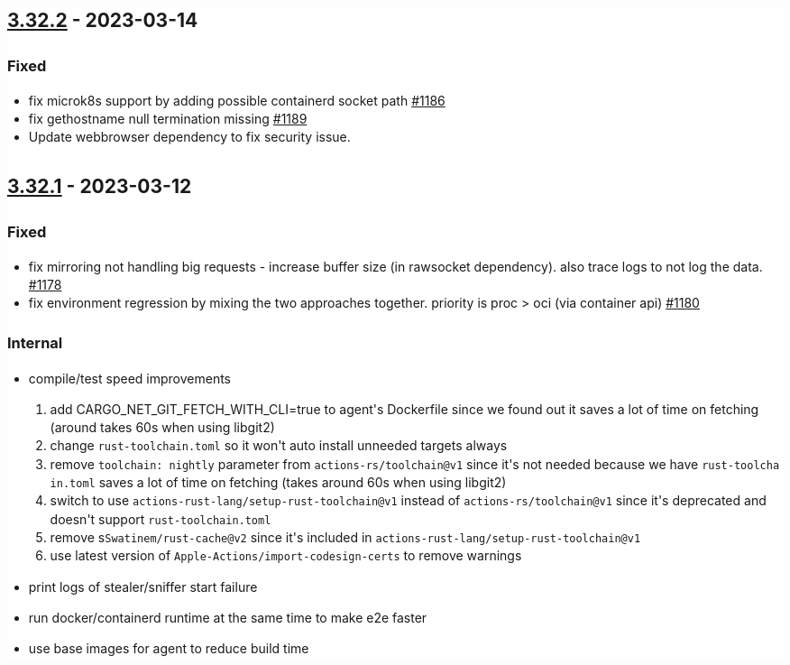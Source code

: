 
## [3.32.2](https://github.com/metalbear-co/mirrord/tree/3.32.2) - 2023-03-14


### Fixed

- fix microk8s support by adding possible containerd socket path
  [#1186](https://github.com/metalbear-co/mirrord/issues/1186)
- fix gethostname null termination missing
  [#1189](https://github.com/metalbear-co/mirrord/issues/1189)
- Update webbrowser dependency to fix security issue.


## [3.32.1](https://github.com/metalbear-co/mirrord/tree/3.32.1) - 2023-03-12


### Fixed

- fix mirroring not handling big requests - increase buffer size (in rawsocket
  dependency).
  also trace logs to not log the data.
  [#1178](https://github.com/metalbear-co/mirrord/issues/1178)
- fix environment regression by mixing the two approaches together.
  priority is proc > oci (via container api)
  [#1180](https://github.com/metalbear-co/mirrord/issues/1180)


### Internal

- compile/test speed improvements

  1. add CARGO_NET_GIT_FETCH_WITH_CLI=true to agent's Dockerfile since we found
  out it
      saves a lot of time on fetching (around takes 60s when using libgit2)
  2. change `rust-toolchain.toml` so it won't auto install unneeded targets
  always
  3. remove `toolchain: nightly` parameter from `actions-rs/toolchain@v1` since
  it's
      not needed because we have `rust-toolchain.toml`
      saves a lot of time on fetching (takes around 60s when using libgit2)
  4. switch to use `actions-rust-lang/setup-rust-toolchain@v1` instead of
  `actions-rs/toolchain@v1`
      since it's deprecated and doesn't support `rust-toolchain.toml`
  5. remove s`Swatinem/rust-cache@v2` since it's included in
  `actions-rust-lang/setup-rust-toolchain@v1`
  6. use latest version of `Apple-Actions/import-codesign-certs` to remove
  warnings
- print logs of stealer/sniffer start failure
- run docker/containerd runtime at the same time to make e2e faster
- use base images for agent to reduce build time
